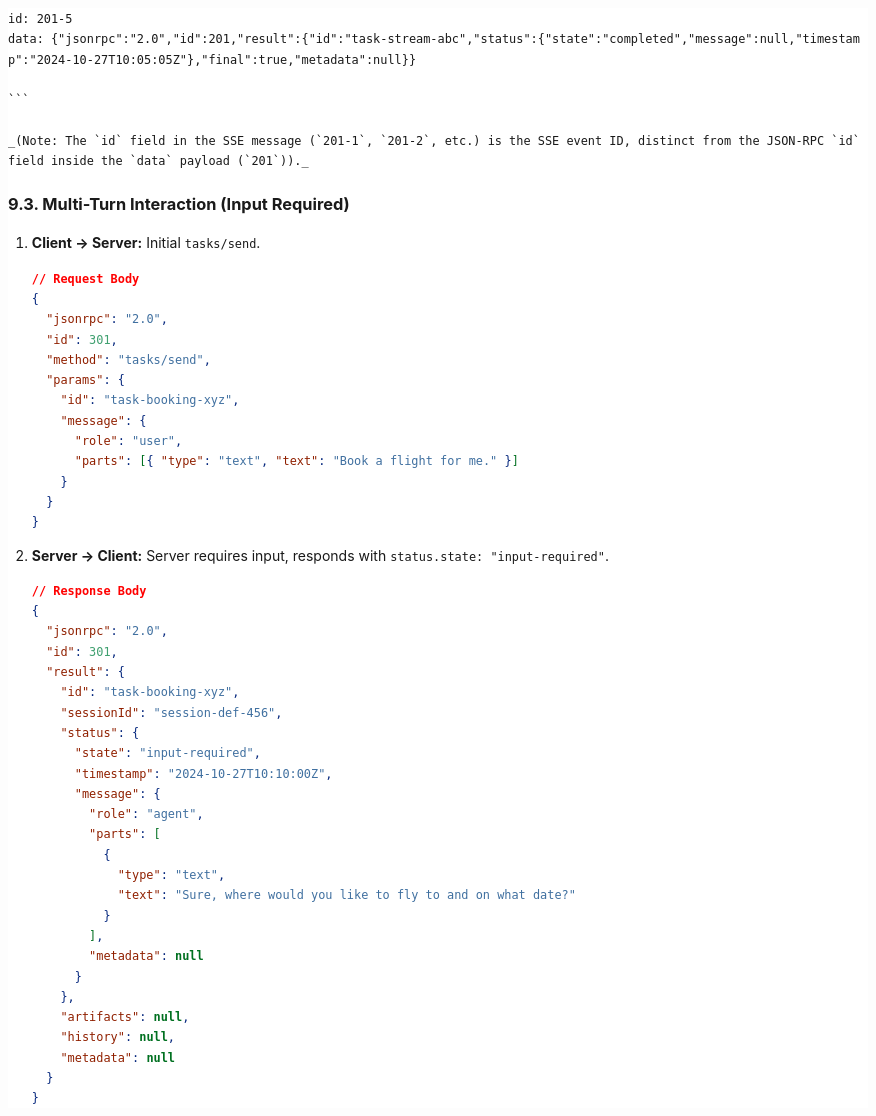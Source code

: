     id: 201-5
    data: {"jsonrpc":"2.0","id":201,"result":{"id":"task-stream-abc","status":{"state":"completed","message":null,"timestamp":"2024-10-27T10:05:05Z"},"final":true,"metadata":null}}

    ```

    _(Note: The `id` field in the SSE message (`201-1`, `201-2`, etc.) is the SSE event ID, distinct from the JSON-RPC `id` field inside the `data` payload (`201`))._

### 9.3. Multi-Turn Interaction (Input Required)

1.  **Client -> Server:** Initial `tasks/send`.

    ```json
    // Request Body
    {
      "jsonrpc": "2.0",
      "id": 301,
      "method": "tasks/send",
      "params": {
        "id": "task-booking-xyz",
        "message": {
          "role": "user",
          "parts": [{ "type": "text", "text": "Book a flight for me." }]
        }
      }
    }
    ```

2.  **Server -> Client:** Server requires input, responds with `status.state: "input-required"`.

    ```json
    // Response Body
    {
      "jsonrpc": "2.0",
      "id": 301,
      "result": {
        "id": "task-booking-xyz",
        "sessionId": "session-def-456",
        "status": {
          "state": "input-required",
          "timestamp": "2024-10-27T10:10:00Z",
          "message": {
            "role": "agent",
            "parts": [
              {
                "type": "text",
                "text": "Sure, where would you like to fly to and on what date?"
              }
            ],
            "metadata": null
          }
        },
        "artifacts": null,
        "history": null,
        "metadata": null
      }
    }
    ```

